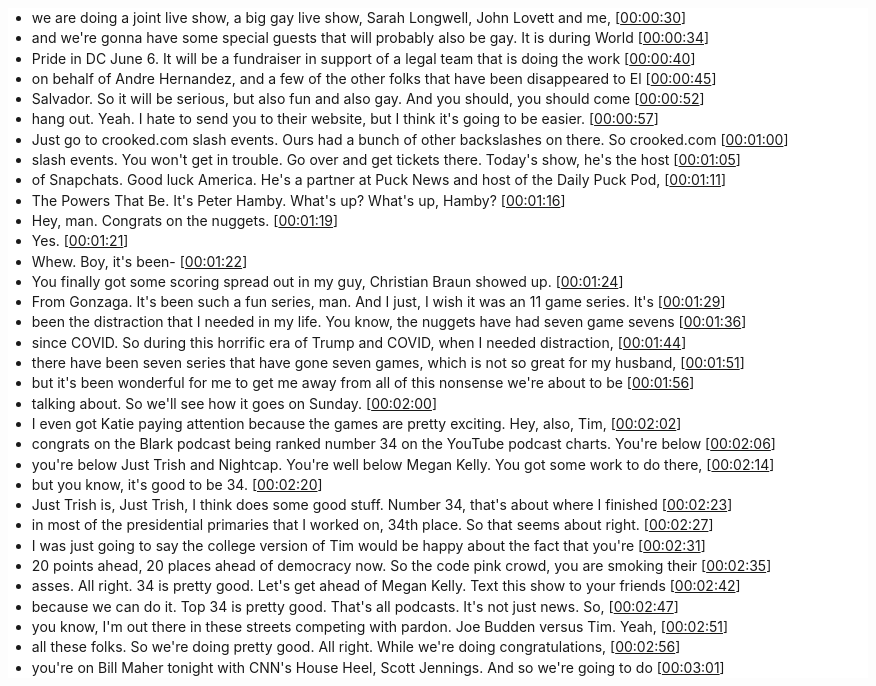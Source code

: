 *  we are doing a joint live show, a big gay live show, Sarah Longwell, John Lovett and me, [[00:00:30](https://www.youtube.com/watch?v=pRBpxaSXSwM&t=30.32s)]
*  and we're gonna have some special guests that will probably also be gay. It is during World [[00:00:34](https://www.youtube.com/watch?v=pRBpxaSXSwM&t=34.96s)]
*  Pride in DC June 6. It will be a fundraiser in support of a legal team that is doing the work [[00:00:40](https://www.youtube.com/watch?v=pRBpxaSXSwM&t=40.32s)]
*  on behalf of Andre Hernandez, and a few of the other folks that have been disappeared to El [[00:00:45](https://www.youtube.com/watch?v=pRBpxaSXSwM&t=45.92s)]
*  Salvador. So it will be serious, but also fun and also gay. And you should, you should come [[00:00:52](https://www.youtube.com/watch?v=pRBpxaSXSwM&t=52.16s)]
*  hang out. Yeah. I hate to send you to their website, but I think it's going to be easier. [[00:00:57](https://www.youtube.com/watch?v=pRBpxaSXSwM&t=57.199999999999996s)]
*  Just go to crooked.com slash events. Ours had a bunch of other backslashes on there. So crooked.com [[00:01:00](https://www.youtube.com/watch?v=pRBpxaSXSwM&t=60.72s)]
*  slash events. You won't get in trouble. Go over and get tickets there. Today's show, he's the host [[00:01:05](https://www.youtube.com/watch?v=pRBpxaSXSwM&t=65.52s)]
*  of Snapchats. Good luck America. He's a partner at Puck News and host of the Daily Puck Pod, [[00:01:11](https://www.youtube.com/watch?v=pRBpxaSXSwM&t=71.76s)]
*  The Powers That Be. It's Peter Hamby. What's up? What's up, Hamby? [[00:01:16](https://www.youtube.com/watch?v=pRBpxaSXSwM&t=76.0s)]
*  Hey, man. Congrats on the nuggets. [[00:01:19](https://www.youtube.com/watch?v=pRBpxaSXSwM&t=79.92s)]
*  Yes. [[00:01:21](https://www.youtube.com/watch?v=pRBpxaSXSwM&t=81.36s)]
*  Whew. Boy, it's been- [[00:01:22](https://www.youtube.com/watch?v=pRBpxaSXSwM&t=82.64s)]
*  You finally got some scoring spread out in my guy, Christian Braun showed up. [[00:01:24](https://www.youtube.com/watch?v=pRBpxaSXSwM&t=84.32s)]
*  From Gonzaga. It's been such a fun series, man. And I just, I wish it was an 11 game series. It's [[00:01:29](https://www.youtube.com/watch?v=pRBpxaSXSwM&t=89.03999999999999s)]
*  been the distraction that I needed in my life. You know, the nuggets have had seven game sevens [[00:01:36](https://www.youtube.com/watch?v=pRBpxaSXSwM&t=96.16s)]
*  since COVID. So during this horrific era of Trump and COVID, when I needed distraction, [[00:01:44](https://www.youtube.com/watch?v=pRBpxaSXSwM&t=104.56s)]
*  there have been seven series that have gone seven games, which is not so great for my husband, [[00:01:51](https://www.youtube.com/watch?v=pRBpxaSXSwM&t=111.52000000000001s)]
*  but it's been wonderful for me to get me away from all of this nonsense we're about to be [[00:01:56](https://www.youtube.com/watch?v=pRBpxaSXSwM&t=116.16s)]
*  talking about. So we'll see how it goes on Sunday. [[00:02:00](https://www.youtube.com/watch?v=pRBpxaSXSwM&t=120.4s)]
*  I even got Katie paying attention because the games are pretty exciting. Hey, also, Tim, [[00:02:02](https://www.youtube.com/watch?v=pRBpxaSXSwM&t=122.56s)]
*  congrats on the Blark podcast being ranked number 34 on the YouTube podcast charts. You're below [[00:02:06](https://www.youtube.com/watch?v=pRBpxaSXSwM&t=126.72s)]
*  you're below Just Trish and Nightcap. You're well below Megan Kelly. You got some work to do there, [[00:02:14](https://www.youtube.com/watch?v=pRBpxaSXSwM&t=134.32s)]
*  but you know, it's good to be 34. [[00:02:20](https://www.youtube.com/watch?v=pRBpxaSXSwM&t=140.64000000000001s)]
*  Just Trish is, Just Trish, I think does some good stuff. Number 34, that's about where I finished [[00:02:23](https://www.youtube.com/watch?v=pRBpxaSXSwM&t=143.12s)]
*  in most of the presidential primaries that I worked on, 34th place. So that seems about right. [[00:02:27](https://www.youtube.com/watch?v=pRBpxaSXSwM&t=147.28s)]
*  I was just going to say the college version of Tim would be happy about the fact that you're [[00:02:31](https://www.youtube.com/watch?v=pRBpxaSXSwM&t=151.28s)]
*  20 points ahead, 20 places ahead of democracy now. So the code pink crowd, you are smoking their [[00:02:35](https://www.youtube.com/watch?v=pRBpxaSXSwM&t=155.76s)]
*  asses. All right. 34 is pretty good. Let's get ahead of Megan Kelly. Text this show to your friends [[00:02:42](https://www.youtube.com/watch?v=pRBpxaSXSwM&t=162.4s)]
*  because we can do it. Top 34 is pretty good. That's all podcasts. It's not just news. So, [[00:02:47](https://www.youtube.com/watch?v=pRBpxaSXSwM&t=167.44s)]
*  you know, I'm out there in these streets competing with pardon. Joe Budden versus Tim. Yeah, [[00:02:51](https://www.youtube.com/watch?v=pRBpxaSXSwM&t=171.44s)]
*  all these folks. So we're doing pretty good. All right. While we're doing congratulations, [[00:02:56](https://www.youtube.com/watch?v=pRBpxaSXSwM&t=176.96s)]
*  you're on Bill Maher tonight with CNN's House Heel, Scott Jennings. And so we're going to do [[00:03:01](https://www.youtube.com/watch?v=pRBpxaSXSwM&t=181.28s)]